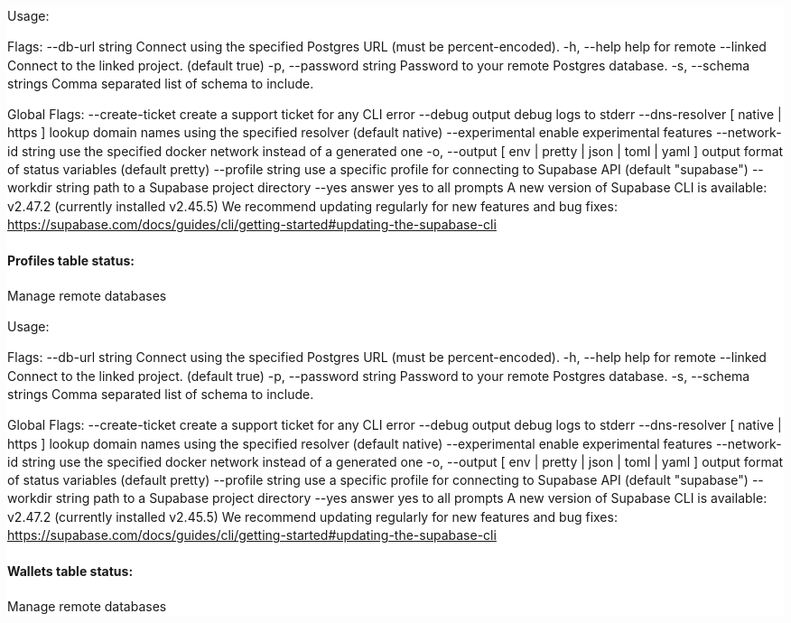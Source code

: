 Usage:

Flags:
      --db-url string     Connect using the specified Postgres URL (must be percent-encoded).
  -h, --help              help for remote
      --linked            Connect to the linked project. (default true)
  -p, --password string   Password to your remote Postgres database.
  -s, --schema strings    Comma separated list of schema to include.

Global Flags:
      --create-ticket                                  create a support ticket for any CLI error
      --debug                                          output debug logs to stderr
      --dns-resolver [ native | https ]                lookup domain names using the specified resolver (default native)
      --experimental                                   enable experimental features
      --network-id string                              use the specified docker network instead of a generated one
  -o, --output [ env | pretty | json | toml | yaml ]   output format of status variables (default pretty)
      --profile string                                 use a specific profile for connecting to Supabase API (default "supabase")
      --workdir string                                 path to a Supabase project directory
      --yes                                            answer yes to all prompts
A new version of Supabase CLI is available: v2.47.2 (currently installed v2.45.5)
We recommend updating regularly for new features and bug fixes: https://supabase.com/docs/guides/cli/getting-started#updating-the-supabase-cli
#### Profiles table status:
Manage remote databases

Usage:

Flags:
      --db-url string     Connect using the specified Postgres URL (must be percent-encoded).
  -h, --help              help for remote
      --linked            Connect to the linked project. (default true)
  -p, --password string   Password to your remote Postgres database.
  -s, --schema strings    Comma separated list of schema to include.

Global Flags:
      --create-ticket                                  create a support ticket for any CLI error
      --debug                                          output debug logs to stderr
      --dns-resolver [ native | https ]                lookup domain names using the specified resolver (default native)
      --experimental                                   enable experimental features
      --network-id string                              use the specified docker network instead of a generated one
  -o, --output [ env | pretty | json | toml | yaml ]   output format of status variables (default pretty)
      --profile string                                 use a specific profile for connecting to Supabase API (default "supabase")
      --workdir string                                 path to a Supabase project directory
      --yes                                            answer yes to all prompts
A new version of Supabase CLI is available: v2.47.2 (currently installed v2.45.5)
We recommend updating regularly for new features and bug fixes: https://supabase.com/docs/guides/cli/getting-started#updating-the-supabase-cli
#### Wallets table status:
Manage remote databases
